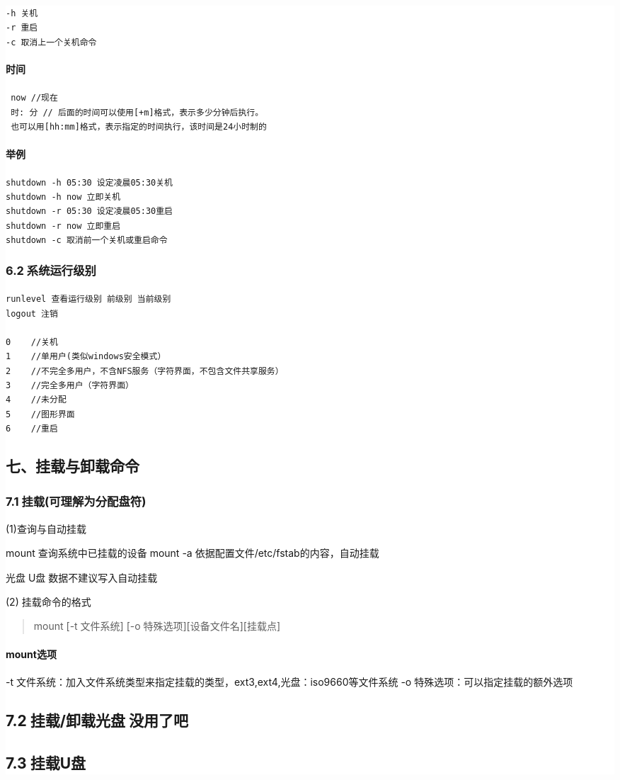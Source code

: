     -h 关机
    -r 重启
    -c 取消上一个关机命令

#### 时间

     now //现在
     时: 分 // 后面的时间可以使用[+m]格式，表示多少分钟后执行。
     也可以用[hh:mm]格式，表示指定的时间执行，该时间是24小时制的

#### 举例

    shutdown -h 05:30 设定凌晨05:30关机
    shutdown -h now 立即关机
    shutdown -r 05:30 设定凌晨05:30重启
    shutdown -r now 立即重启
    shutdown -c 取消前一个关机或重启命令

### 6.2 系统运行级别

    runlevel 查看运行级别 前级别 当前级别
    logout 注销

    0    //关机
    1    //单用户(类似windows安全模式）
    2    //不完全多用户，不含NFS服务（字符界面，不包含文件共享服务）
    3    //完全多用户（字符界面）
    4    //未分配
    5    //图形界面
    6    //重启

## 七、挂载与卸载命令

### 7.1 挂载(可理解为分配盘符)

(1)查询与自动挂载

mount 查询系统中已挂载的设备
mount -a 依据配置文件/etc/fstab的内容，自动挂载

光盘 U盘 数据不建议写入自动挂载

(2) 挂载命令的格式
>mount [-t 文件系统] [-o 特殊选项][设备文件名][挂载点]

#### mount选项

-t 文件系统：加入文件系统类型来指定挂载的类型，ext3,ext4,光盘：iso9660等文件系统
-o 特殊选项：可以指定挂载的额外选项

## 7.2 挂载/卸载光盘 没用了吧

## 7.3 挂载U盘

